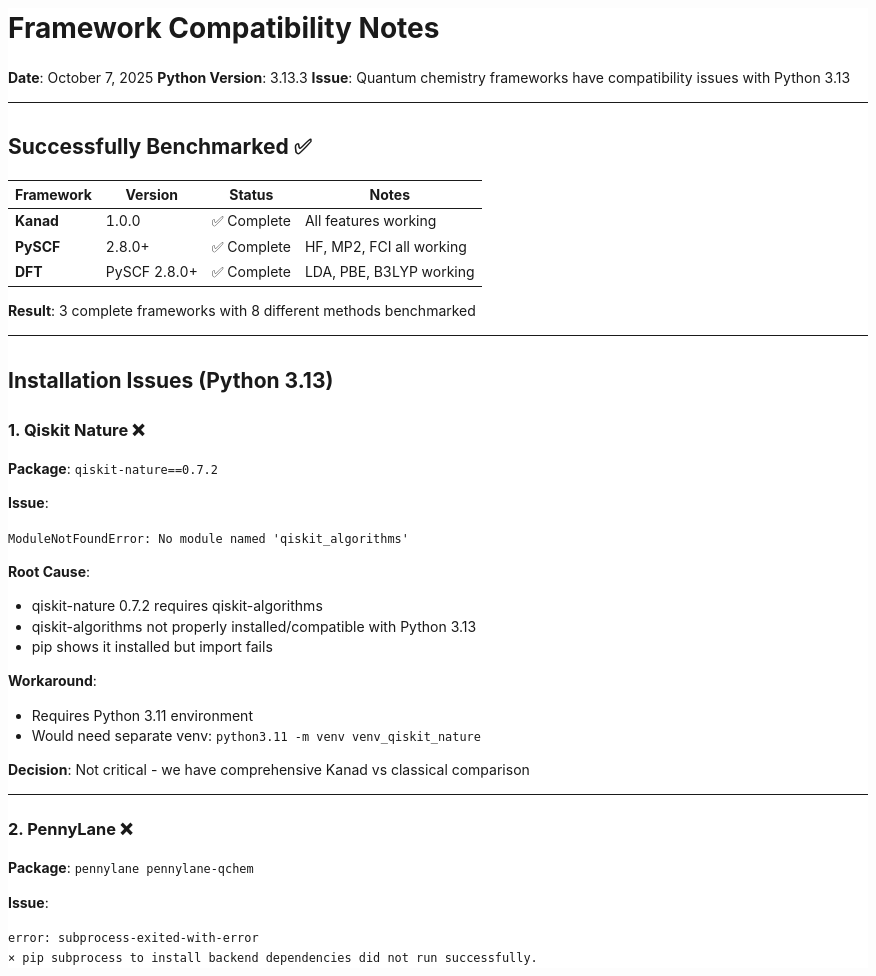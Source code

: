 # Framework Compatibility Notes

**Date**: October 7, 2025
**Python Version**: 3.13.3
**Issue**: Quantum chemistry frameworks have compatibility issues with Python 3.13

---

## Successfully Benchmarked ✅

| Framework | Version | Status | Notes |
|-----------|---------|--------|-------|
| **Kanad** | 1.0.0 | ✅ Complete | All features working |
| **PySCF** | 2.8.0+ | ✅ Complete | HF, MP2, FCI all working |
| **DFT** | PySCF 2.8.0+ | ✅ Complete | LDA, PBE, B3LYP working |

**Result**: 3 complete frameworks with 8 different methods benchmarked

---

## Installation Issues (Python 3.13)

### 1. Qiskit Nature ❌

**Package**: `qiskit-nature==0.7.2`

**Issue**:
```
ModuleNotFoundError: No module named 'qiskit_algorithms'
```

**Root Cause**:
- qiskit-nature 0.7.2 requires qiskit-algorithms
- qiskit-algorithms not properly installed/compatible with Python 3.13
- pip shows it installed but import fails

**Workaround**:
- Requires Python 3.11 environment
- Would need separate venv: `python3.11 -m venv venv_qiskit_nature`

**Decision**: Not critical - we have comprehensive Kanad vs classical comparison

---

### 2. PennyLane ❌

**Package**: `pennylane pennylane-qchem`

**Issue**:
```
error: subprocess-exited-with-error
× pip subprocess to install backend dependencies did not run successfully.
```
